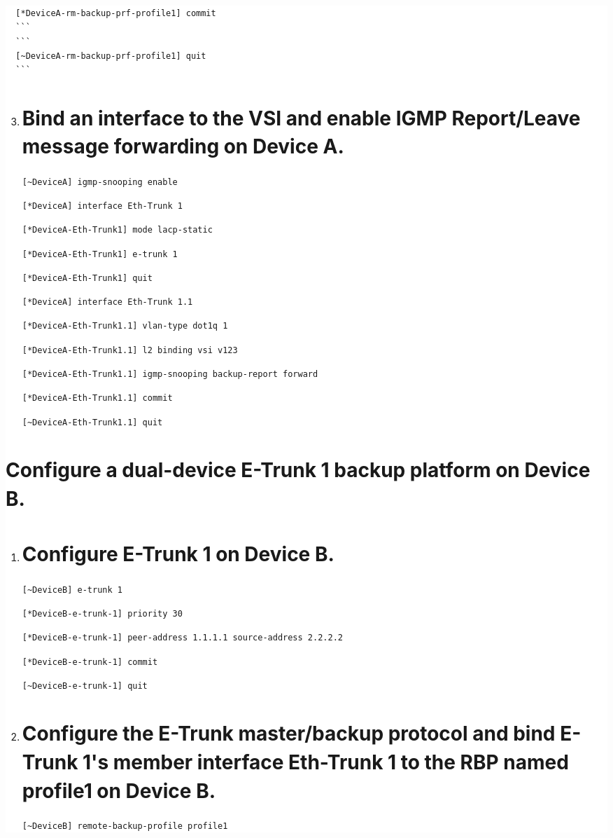       [*DeviceA-rm-backup-prf-profile1] commit
      ```
      ```
      [~DeviceA-rm-backup-prf-profile1] quit
      ```
   3. # Bind an interface to the VSI and enable IGMP Report/Leave message forwarding on Device A.
      ```
      [~DeviceA] igmp-snooping enable
      ```
      ```
      [*DeviceA] interface Eth-Trunk 1
      ```
      ```
      [*DeviceA-Eth-Trunk1] mode lacp-static
      ```
      ```
      [*DeviceA-Eth-Trunk1] e-trunk 1
      ```
      ```
      [*DeviceA-Eth-Trunk1] quit
      ```
      ```
      [*DeviceA] interface Eth-Trunk 1.1
      ```
      ```
      [*DeviceA-Eth-Trunk1.1] vlan-type dot1q 1
      ```
      ```
      [*DeviceA-Eth-Trunk1.1] l2 binding vsi v123
      ```
      ```
      [*DeviceA-Eth-Trunk1.1] igmp-snooping backup-report forward
      ```
      ```
      [*DeviceA-Eth-Trunk1.1] commit
      ```
      ```
      [~DeviceA-Eth-Trunk1.1] quit
      ```
   
   # Configure a dual-device E-Trunk 1 backup platform on Device B.
   
   1. # Configure E-Trunk 1 on Device B.
      ```
      [~DeviceB] e-trunk 1
      ```
      ```
      [*DeviceB-e-trunk-1] priority 30
      ```
      ```
      [*DeviceB-e-trunk-1] peer-address 1.1.1.1 source-address 2.2.2.2
      ```
      ```
      [*DeviceB-e-trunk-1] commit
      ```
      ```
      [~DeviceB-e-trunk-1] quit
      ```
   2. # Configure the E-Trunk master/backup protocol and bind E-Trunk 1's member interface Eth-Trunk 1 to the RBP named **profile1** on Device B.
      ```
      [~DeviceB] remote-backup-profile profile1